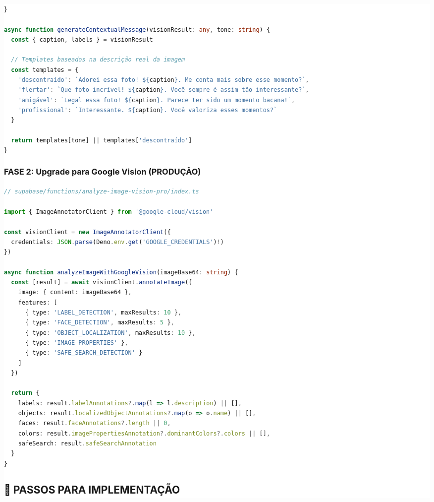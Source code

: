 ```typescript
}

async function generateContextualMessage(visionResult: any, tone: string) {
  const { caption, labels } = visionResult
  
  // Templates baseados na descrição real da imagem
  const templates = {
    'descontraído': `Adorei essa foto! ${caption}. Me conta mais sobre esse momento?`,
    'flertar': `Que foto incrível! ${caption}. Você sempre é assim tão interessante?`,
    'amigável': `Legal essa foto! ${caption}. Parece ter sido um momento bacana!`,
    'profissional': `Interessante. ${caption}. Você valoriza esses momentos?`
  }
  
  return templates[tone] || templates['descontraído']
}
```

### **FASE 2: Upgrade para Google Vision (PRODUÇÃO)**

```typescript
// supabase/functions/analyze-image-vision-pro/index.ts

import { ImageAnnotatorClient } from '@google-cloud/vision'

const visionClient = new ImageAnnotatorClient({
  credentials: JSON.parse(Deno.env.get('GOOGLE_CREDENTIALS')!)
})

async function analyzeImageWithGoogleVision(imageBase64: string) {
  const [result] = await visionClient.annotateImage({
    image: { content: imageBase64 },
    features: [
      { type: 'LABEL_DETECTION', maxResults: 10 },
      { type: 'FACE_DETECTION', maxResults: 5 },
      { type: 'OBJECT_LOCALIZATION', maxResults: 10 },
      { type: 'IMAGE_PROPERTIES' },
      { type: 'SAFE_SEARCH_DETECTION' }
    ]
  })
  
  return {
    labels: result.labelAnnotations?.map(l => l.description) || [],
    objects: result.localizedObjectAnnotations?.map(o => o.name) || [],
    faces: result.faceAnnotations?.length || 0,
    colors: result.imagePropertiesAnnotation?.dominantColors?.colors || [],
    safeSearch: result.safeSearchAnnotation
  }
}
```

## 📝 PASSOS PARA IMPLEMENTAÇÃO
